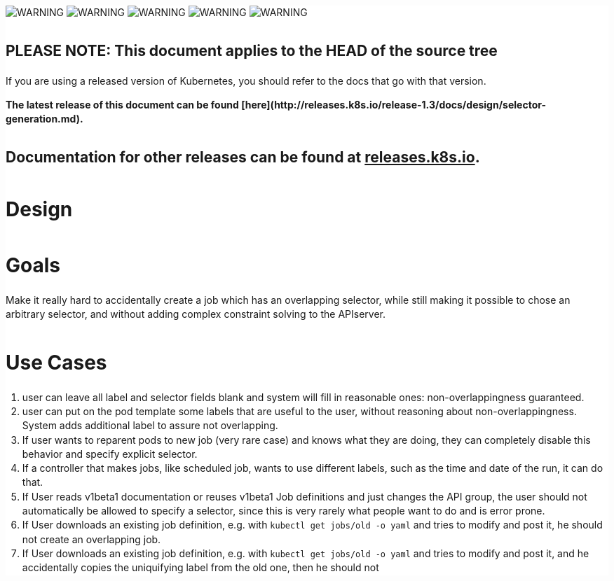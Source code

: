 



<img src="http://kubernetes.io/kubernetes/img/warning.png" alt="WARNING"
     width="25" height="25">
<img src="http://kubernetes.io/kubernetes/img/warning.png" alt="WARNING"
     width="25" height="25">
<img src="http://kubernetes.io/kubernetes/img/warning.png" alt="WARNING"
     width="25" height="25">
<img src="http://kubernetes.io/kubernetes/img/warning.png" alt="WARNING"
     width="25" height="25">
<img src="http://kubernetes.io/kubernetes/img/warning.png" alt="WARNING"
     width="25" height="25">

<h2>PLEASE NOTE: This document applies to the HEAD of the source tree</h2>

If you are using a released version of Kubernetes, you should
refer to the docs that go with that version.


<strong>
The latest release of this document can be found
[here](http://releases.k8s.io/release-1.3/docs/design/selector-generation.md).

Documentation for other releases can be found at
[releases.k8s.io](http://releases.k8s.io).
</strong>
--





Design
=============

# Goals

Make it really hard to accidentally create a job which has an overlapping
selector, while still making it possible to chose an arbitrary selector, and
without adding complex constraint solving to the APIserver.

# Use Cases

1. user can leave all label and selector fields blank and system will fill in
reasonable ones: non-overlappingness guaranteed.
2. user can put on the pod template some labels that are useful to the user,
without reasoning about non-overlappingness. System adds additional label to
assure not overlapping.
3. If user wants to reparent pods to new job (very rare case) and knows what
they are doing, they can completely disable this behavior and specify explicit
selector.
4. If a controller that makes jobs, like scheduled job, wants to use different
labels, such as the time and date of the run, it can do that.
5.  If User reads v1beta1 documentation or reuses v1beta1 Job definitions and
just changes the API group, the user should not automatically be allowed to
specify a selector, since this is very rarely what people want to do and is
error prone.
6. If User downloads an existing job definition, e.g. with
`kubectl get jobs/old -o yaml` and tries to modify and post it, he should not
create an overlapping job.
7. If User downloads an existing job definition, e.g. with
`kubectl get jobs/old -o yaml` and tries to modify and post it, and he
accidentally copies the uniquifying label from the old one, then he should not